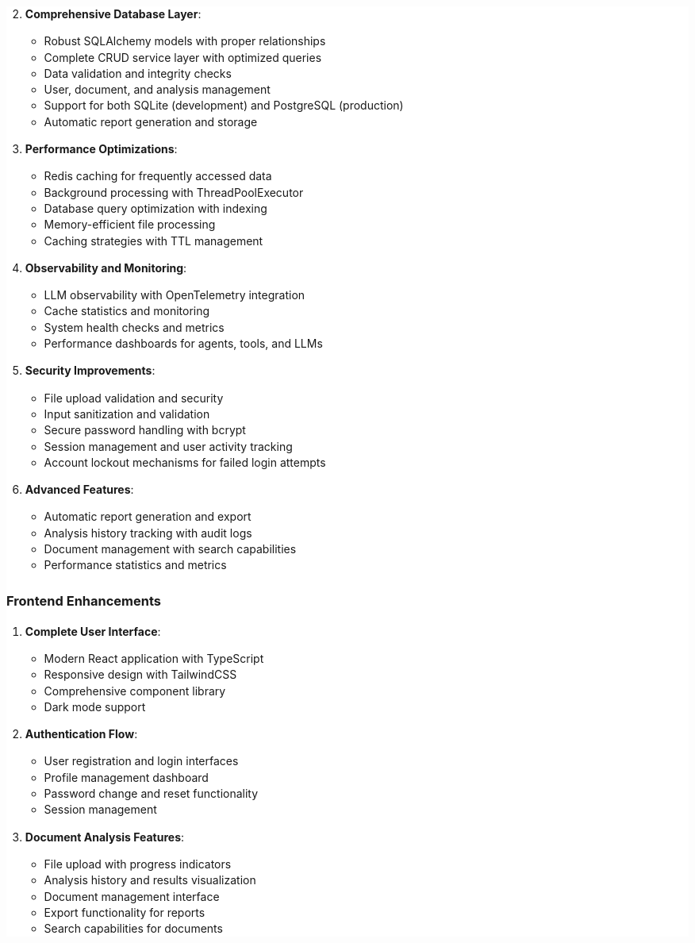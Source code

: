 2. **Comprehensive Database Layer**:
   - Robust SQLAlchemy models with proper relationships
   - Complete CRUD service layer with optimized queries
   - Data validation and integrity checks
   - User, document, and analysis management
   - Support for both SQLite (development) and PostgreSQL (production)
   - Automatic report generation and storage

3. **Performance Optimizations**:
   - Redis caching for frequently accessed data
   - Background processing with ThreadPoolExecutor
   - Database query optimization with indexing
   - Memory-efficient file processing
   - Caching strategies with TTL management

4. **Observability and Monitoring**:
   - LLM observability with OpenTelemetry integration
   - Cache statistics and monitoring
   - System health checks and metrics
   - Performance dashboards for agents, tools, and LLMs

5. **Security Improvements**:
   - File upload validation and security
   - Input sanitization and validation
   - Secure password handling with bcrypt
   - Session management and user activity tracking
   - Account lockout mechanisms for failed login attempts

6. **Advanced Features**:
   - Automatic report generation and export
   - Analysis history tracking with audit logs
   - Document management with search capabilities
   - Performance statistics and metrics

### Frontend Enhancements
1. **Complete User Interface**:
   - Modern React application with TypeScript
   - Responsive design with TailwindCSS
   - Comprehensive component library
   - Dark mode support

2. **Authentication Flow**:
   - User registration and login interfaces
   - Profile management dashboard
   - Password change and reset functionality
   - Session management

3. **Document Analysis Features**:
   - File upload with progress indicators
   - Analysis history and results visualization
   - Document management interface
   - Export functionality for reports
   - Search capabilities for documents
